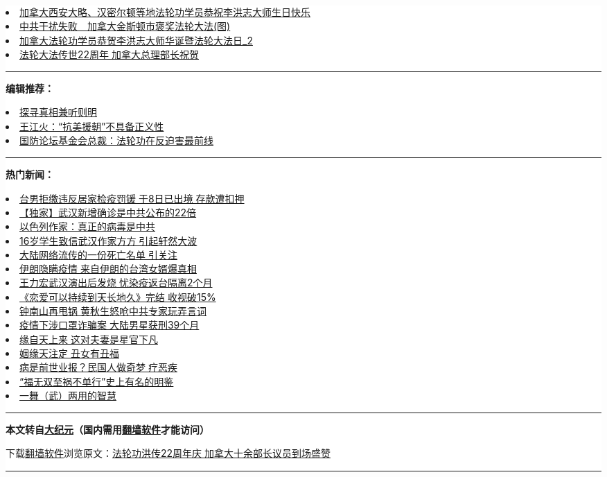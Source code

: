 <li><a href="https://github.com/sjycbn3117/djy/blob/master/gb/13/5/14/n3870629.md#1">加拿大西安大略、汉密尔顿等地法轮功学员恭祝李洪志大师生日快乐</a></li>
<li><a href="https://github.com/sjycbn3117/djy/blob/master/gb/13/5/15/n3871325.md#1">中共干扰失败　加拿大金斯顿市褒奖法轮大法(图)</a></li>
<li><a href="https://github.com/sjycbn3117/djy/blob/master/gb/13/5/15/n3871372.md#1">加拿大法轮功学员恭贺李洪志大师华诞暨法轮大法日_2</a></li>
<li><a href="https://github.com/sjycbn3117/djy/blob/master/gb/14/5/4/n4146682.md#1">法轮大法传世22周年 加拿大总理部长祝贺</a></li>
<hr>


<strong>编辑推荐：</strong>
<li><a href="https://github.com/sjycbn3117/djy/blob/master/gb/11/6/17/n3289382.md?dfh#1" target="_blank">探寻真相兼听则明</a></li><li><a href="https://github.com/tsiac2612/djy/blob/master/gb/17/12/3/n9919603.md#1" target="_blank">王江火：“抗美援朝”不具备正义性</a></li><li><a href="https://github.com/tsiac2612/djy/blob/master/gb/19/7/19/n11396317.md#1" target="_blank">国防论坛基金会总裁：法轮功在反迫害最前线</a></li>
<hr>

<strong>热门新闻：</strong>
<li><a href="https://github.com/sjycbn3117/djy/blob/master/gb/20/3/20/n11956529.md#1">台男拒缴违反居家检疫罚锾 于8日已出境 存款遭扣押</a></li>
<li><a href="https://github.com/sjycbn3117/djy/blob/master/gb/20/3/18/n11950904.md#1">【独家】武汉新增确诊是中共公布的22倍</a></li>
<li><a href="https://github.com/sjycbn3117/djy/blob/master/gb/20/3/18/n11950860.md#1">以色列作家：真正的病毒是中共</a></li>
<li><a href="https://github.com/sjycbn3117/djy/blob/master/gb/20/3/19/n11953195.md#1">16岁学生致信武汉作家方方 引起轩然大波</a></li>
<li><a href="https://github.com/sjycbn3117/djy/blob/master/gb/20/3/19/n11953667.md#1">大陆网络流传的一份死亡名单 引关注</a></li>
<li><a href="https://github.com/sjycbn3117/djy/blob/master/gb/20/3/17/n11947993.md#1">伊朗隐瞒疫情 来自伊朗的台湾女婿爆真相</a></li>
<li><a href="https://github.com/sjycbn3117/djy/blob/master/gb/20/3/19/n11954954.md#1">王力宏武汉演出后发烧 忧染疫返台隔离2个月</a></li>
<li><a href="https://github.com/sjycbn3117/djy/blob/master/gb/20/3/18/n11949282.md#1">《恋爱可以持续到天长地久》完结 收视破15%</a></li>
<li><a href="https://github.com/sjycbn3117/djy/blob/master/gb/20/3/19/n11955678.md#1">钟南山再甩锅 黄秋生怒呛中共专家玩弄言词</a></li>
<li><a href="https://github.com/sjycbn3117/djy/blob/master/gb/20/3/17/n11948248.md#1">疫情下涉口罩诈骗案 大陆男星获刑39个月</a></li>
<li><a href="https://github.com/sjycbn3117/djy/blob/master/gb/20/3/12/n11936269.md#1">缘自天上来 这对夫妻是星官下凡</a></li>
<li><a href="https://github.com/sjycbn3117/djy/blob/master/gb/10/11/25/n3095498.md#1">姻缘天注定 丑女有丑福</a></li>
<li><a href="https://github.com/sjycbn3117/djy/blob/master/gb/20/2/11/n11861945.md#1">病是前世业报？民国人做奇梦 疗恶疾</a></li>
<li><a href="https://github.com/sjycbn3117/djy/blob/master/gb/20/3/10/n11929738.md#1">“福无双至祸不单行”史上有名的明鉴</a></li>
<li><a href="https://github.com/sjycbn3117/djy/blob/master/gb/20/3/17/n11947360.md#1">一舞（武）两用的智慧</a></li>
<hr>

<strong>本文转自<a href="https://www.epochtimes.com">大纪元</a>（国内需用<a href="https://github.com/sjycbn3117/www/blob/master/README.md#8">翻墙软件</a>才能访问）</strong><p>下载<a href="https://github.com/sjycbn3117/www/blob/master/README.md#8">翻墙软件</a>浏览原文：<a href="https://www.epochtimes.com/gb/14/5/8/n4150556.htm">法轮功洪传22周年庆 加拿大十余部长议员到场盛赞</a></p><hr>
